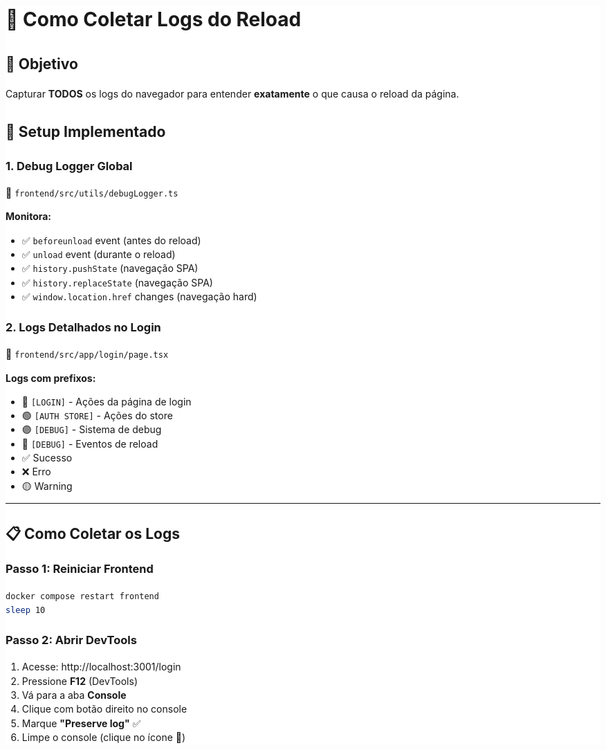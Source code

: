 # 📝 Como Coletar Logs do Reload

## 🎯 Objetivo
Capturar **TODOS** os logs do navegador para entender **exatamente** o que causa o reload da página.

## 🔧 Setup Implementado

### 1. **Debug Logger Global**
📁 `frontend/src/utils/debugLogger.ts`

**Monitora:**
- ✅ `beforeunload` event (antes do reload)
- ✅ `unload` event (durante o reload)
- ✅ `history.pushState` (navegação SPA)
- ✅ `history.replaceState` (navegação SPA)
- ✅ `window.location.href` changes (navegação hard)

### 2. **Logs Detalhados no Login**
📁 `frontend/src/app/login/page.tsx`

**Logs com prefixos:**
- 🔵 `[LOGIN]` - Ações da página de login
- 🟢 `[AUTH STORE]` - Ações do store
- 🟣 `[DEBUG]` - Sistema de debug
- 🔴 `[DEBUG]` - Eventos de reload
- ✅ Sucesso
- ❌ Erro
- 🟡 Warning

---

## 📋 Como Coletar os Logs

### Passo 1: Reiniciar Frontend
```bash
docker compose restart frontend
sleep 10
```

### Passo 2: Abrir DevTools
1. Acesse: http://localhost:3001/login
2. Pressione **F12** (DevTools)
3. Vá para a aba **Console**
4. Clique com botão direito no console
5. Marque **"Preserve log"** ✅
6. Limpe o console (clique no ícone 🚫)
